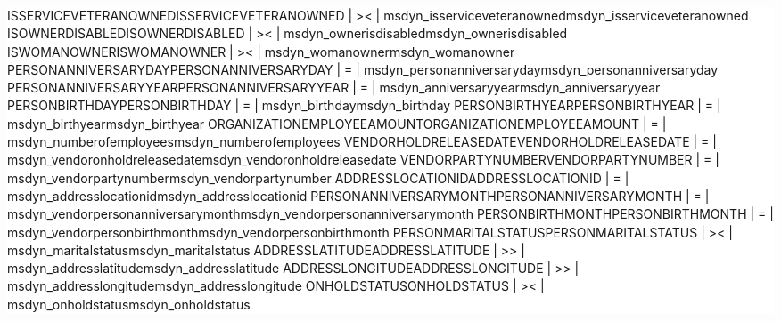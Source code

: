 <span data-ttu-id="bd3b1-285">ISSERVICEVETERANOWNED</span><span class="sxs-lookup"><span data-stu-id="bd3b1-285">ISSERVICEVETERANOWNED</span></span> | \>\< | <span data-ttu-id="bd3b1-286">msdyn\_isserviceveteranowned</span><span class="sxs-lookup"><span data-stu-id="bd3b1-286">msdyn\_isserviceveteranowned</span></span>
<span data-ttu-id="bd3b1-287">ISOWNERDISABLED</span><span class="sxs-lookup"><span data-stu-id="bd3b1-287">ISOWNERDISABLED</span></span> | \>\< | <span data-ttu-id="bd3b1-288">msdyn\_ownerisdisabled</span><span class="sxs-lookup"><span data-stu-id="bd3b1-288">msdyn\_ownerisdisabled</span></span>
<span data-ttu-id="bd3b1-289">ISWOMANOWNER</span><span class="sxs-lookup"><span data-stu-id="bd3b1-289">ISWOMANOWNER</span></span> | \>\< | <span data-ttu-id="bd3b1-290">msdyn\_womanowner</span><span class="sxs-lookup"><span data-stu-id="bd3b1-290">msdyn\_womanowner</span></span>
<span data-ttu-id="bd3b1-291">PERSONANNIVERSARYDAY</span><span class="sxs-lookup"><span data-stu-id="bd3b1-291">PERSONANNIVERSARYDAY</span></span> | = | <span data-ttu-id="bd3b1-292">msdyn\_personanniversaryday</span><span class="sxs-lookup"><span data-stu-id="bd3b1-292">msdyn\_personanniversaryday</span></span>
<span data-ttu-id="bd3b1-293">PERSONANNIVERSARYYEAR</span><span class="sxs-lookup"><span data-stu-id="bd3b1-293">PERSONANNIVERSARYYEAR</span></span> | = | <span data-ttu-id="bd3b1-294">msdyn\_anniversaryyear</span><span class="sxs-lookup"><span data-stu-id="bd3b1-294">msdyn\_anniversaryyear</span></span>
<span data-ttu-id="bd3b1-295">PERSONBIRTHDAY</span><span class="sxs-lookup"><span data-stu-id="bd3b1-295">PERSONBIRTHDAY</span></span> | = | <span data-ttu-id="bd3b1-296">msdyn\_birthday</span><span class="sxs-lookup"><span data-stu-id="bd3b1-296">msdyn\_birthday</span></span>
<span data-ttu-id="bd3b1-297">PERSONBIRTHYEAR</span><span class="sxs-lookup"><span data-stu-id="bd3b1-297">PERSONBIRTHYEAR</span></span> | = | <span data-ttu-id="bd3b1-298">msdyn\_birthyear</span><span class="sxs-lookup"><span data-stu-id="bd3b1-298">msdyn\_birthyear</span></span>
<span data-ttu-id="bd3b1-299">ORGANIZATIONEMPLOYEEAMOUNT</span><span class="sxs-lookup"><span data-stu-id="bd3b1-299">ORGANIZATIONEMPLOYEEAMOUNT</span></span> | = | <span data-ttu-id="bd3b1-300">msdyn\_numberofemployees</span><span class="sxs-lookup"><span data-stu-id="bd3b1-300">msdyn\_numberofemployees</span></span>
<span data-ttu-id="bd3b1-301">VENDORHOLDRELEASEDATE</span><span class="sxs-lookup"><span data-stu-id="bd3b1-301">VENDORHOLDRELEASEDATE</span></span> | = | <span data-ttu-id="bd3b1-302">msdyn\_vendoronholdreleasedate</span><span class="sxs-lookup"><span data-stu-id="bd3b1-302">msdyn\_vendoronholdreleasedate</span></span>
<span data-ttu-id="bd3b1-303">VENDORPARTYNUMBER</span><span class="sxs-lookup"><span data-stu-id="bd3b1-303">VENDORPARTYNUMBER</span></span> | = | <span data-ttu-id="bd3b1-304">msdyn\_vendorpartynumber</span><span class="sxs-lookup"><span data-stu-id="bd3b1-304">msdyn\_vendorpartynumber</span></span>
<span data-ttu-id="bd3b1-305">ADDRESSLOCATIONID</span><span class="sxs-lookup"><span data-stu-id="bd3b1-305">ADDRESSLOCATIONID</span></span> | = | <span data-ttu-id="bd3b1-306">msdyn\_addresslocationid</span><span class="sxs-lookup"><span data-stu-id="bd3b1-306">msdyn\_addresslocationid</span></span>
<span data-ttu-id="bd3b1-307">PERSONANNIVERSARYMONTH</span><span class="sxs-lookup"><span data-stu-id="bd3b1-307">PERSONANNIVERSARYMONTH</span></span> | = | <span data-ttu-id="bd3b1-308">msdyn\_vendorpersonanniversarymonth</span><span class="sxs-lookup"><span data-stu-id="bd3b1-308">msdyn\_vendorpersonanniversarymonth</span></span>
<span data-ttu-id="bd3b1-309">PERSONBIRTHMONTH</span><span class="sxs-lookup"><span data-stu-id="bd3b1-309">PERSONBIRTHMONTH</span></span> | = | <span data-ttu-id="bd3b1-310">msdyn\_vendorpersonbirthmonth</span><span class="sxs-lookup"><span data-stu-id="bd3b1-310">msdyn\_vendorpersonbirthmonth</span></span>
<span data-ttu-id="bd3b1-311">PERSONMARITALSTATUS</span><span class="sxs-lookup"><span data-stu-id="bd3b1-311">PERSONMARITALSTATUS</span></span> | \>\< | <span data-ttu-id="bd3b1-312">msdyn\_maritalstatus</span><span class="sxs-lookup"><span data-stu-id="bd3b1-312">msdyn\_maritalstatus</span></span>
<span data-ttu-id="bd3b1-313">ADDRESSLATITUDE</span><span class="sxs-lookup"><span data-stu-id="bd3b1-313">ADDRESSLATITUDE</span></span> | \>\> | <span data-ttu-id="bd3b1-314">msdyn\_addresslatitude</span><span class="sxs-lookup"><span data-stu-id="bd3b1-314">msdyn\_addresslatitude</span></span>
<span data-ttu-id="bd3b1-315">ADDRESSLONGITUDE</span><span class="sxs-lookup"><span data-stu-id="bd3b1-315">ADDRESSLONGITUDE</span></span> | \>\> | <span data-ttu-id="bd3b1-316">msdyn\_addresslongitude</span><span class="sxs-lookup"><span data-stu-id="bd3b1-316">msdyn\_addresslongitude</span></span>
<span data-ttu-id="bd3b1-317">ONHOLDSTATUS</span><span class="sxs-lookup"><span data-stu-id="bd3b1-317">ONHOLDSTATUS</span></span> | \>\< | <span data-ttu-id="bd3b1-318">msdyn\_onholdstatus</span><span class="sxs-lookup"><span data-stu-id="bd3b1-318">msdyn\_onholdstatus</span></span>